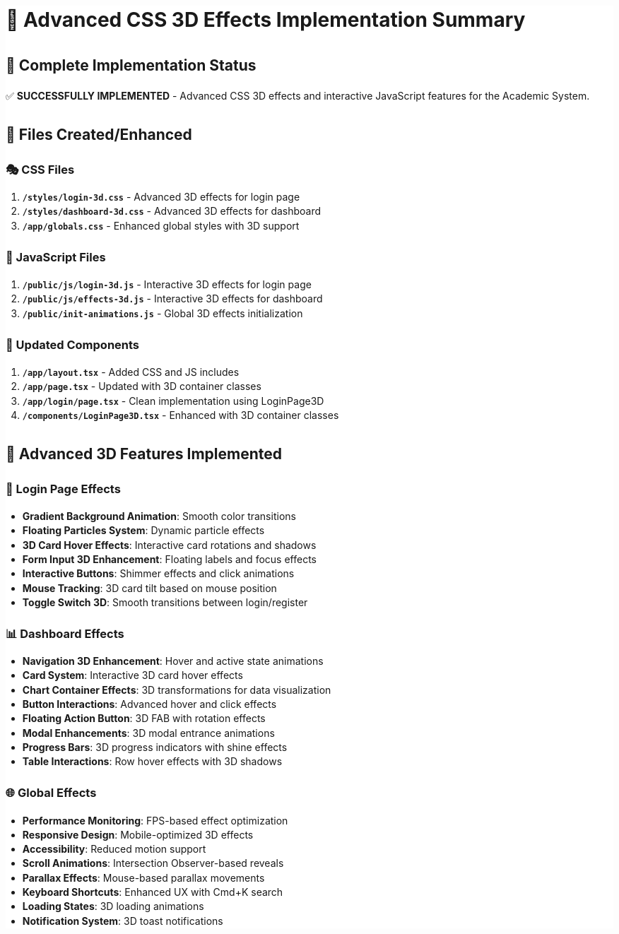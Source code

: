 # 🎨 Advanced CSS 3D Effects Implementation Summary

## 🚀 Complete Implementation Status

✅ **SUCCESSFULLY IMPLEMENTED** - Advanced CSS 3D effects and interactive JavaScript features for the Academic System.

## 📁 Files Created/Enhanced

### 🎭 CSS Files
1. **`/styles/login-3d.css`** - Advanced 3D effects for login page
2. **`/styles/dashboard-3d.css`** - Advanced 3D effects for dashboard
3. **`/app/globals.css`** - Enhanced global styles with 3D support

### 🔧 JavaScript Files
1. **`/public/js/login-3d.js`** - Interactive 3D effects for login page
2. **`/public/js/effects-3d.js`** - Interactive 3D effects for dashboard
3. **`/public/init-animations.js`** - Global 3D effects initialization

### 📄 Updated Components
1. **`/app/layout.tsx`** - Added CSS and JS includes
2. **`/app/page.tsx`** - Updated with 3D container classes
3. **`/app/login/page.tsx`** - Clean implementation using LoginPage3D
4. **`/components/LoginPage3D.tsx`** - Enhanced with 3D container classes

## 🎯 Advanced 3D Features Implemented

### 🔐 Login Page Effects
- **Gradient Background Animation**: Smooth color transitions
- **Floating Particles System**: Dynamic particle effects
- **3D Card Hover Effects**: Interactive card rotations and shadows
- **Form Input 3D Enhancement**: Floating labels and focus effects
- **Interactive Buttons**: Shimmer effects and click animations
- **Mouse Tracking**: 3D card tilt based on mouse position
- **Toggle Switch 3D**: Smooth transitions between login/register

### 📊 Dashboard Effects
- **Navigation 3D Enhancement**: Hover and active state animations
- **Card System**: Interactive 3D card hover effects
- **Chart Container Effects**: 3D transformations for data visualization
- **Button Interactions**: Advanced hover and click effects
- **Floating Action Button**: 3D FAB with rotation effects
- **Modal Enhancements**: 3D modal entrance animations
- **Progress Bars**: 3D progress indicators with shine effects
- **Table Interactions**: Row hover effects with 3D shadows

### 🌐 Global Effects
- **Performance Monitoring**: FPS-based effect optimization
- **Responsive Design**: Mobile-optimized 3D effects
- **Accessibility**: Reduced motion support
- **Scroll Animations**: Intersection Observer-based reveals
- **Parallax Effects**: Mouse-based parallax movements
- **Keyboard Shortcuts**: Enhanced UX with Cmd+K search
- **Loading States**: 3D loading animations
- **Notification System**: 3D toast notifications

